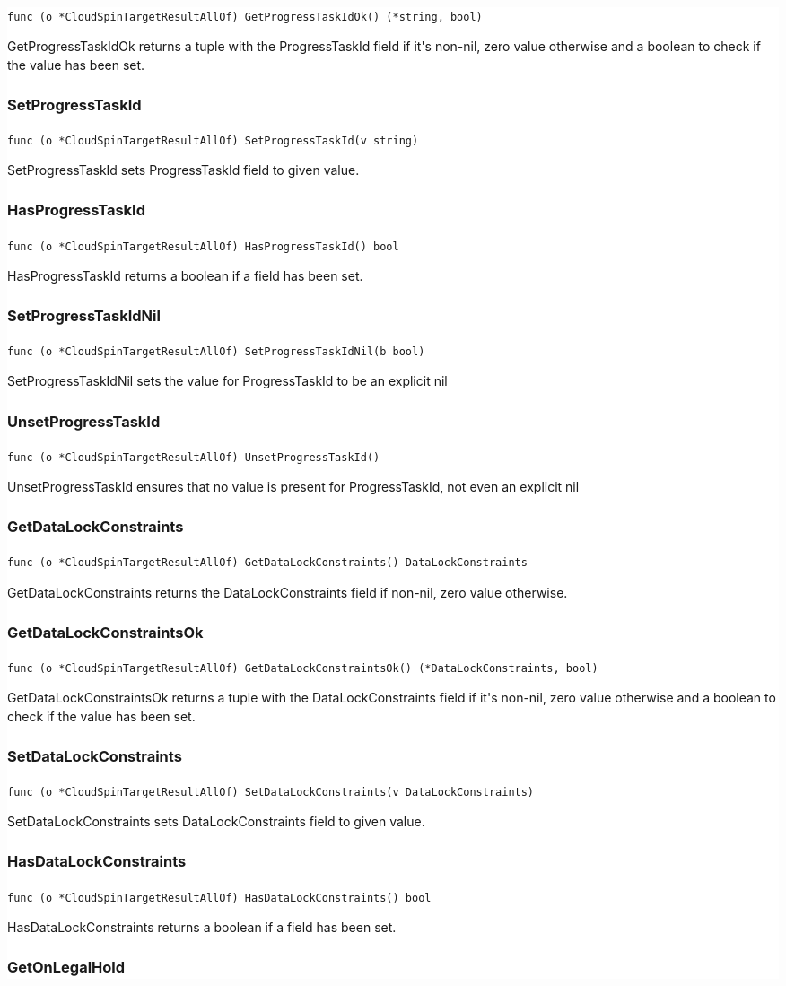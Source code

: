 `func (o *CloudSpinTargetResultAllOf) GetProgressTaskIdOk() (*string, bool)`

GetProgressTaskIdOk returns a tuple with the ProgressTaskId field if it's non-nil, zero value otherwise
and a boolean to check if the value has been set.

### SetProgressTaskId

`func (o *CloudSpinTargetResultAllOf) SetProgressTaskId(v string)`

SetProgressTaskId sets ProgressTaskId field to given value.

### HasProgressTaskId

`func (o *CloudSpinTargetResultAllOf) HasProgressTaskId() bool`

HasProgressTaskId returns a boolean if a field has been set.

### SetProgressTaskIdNil

`func (o *CloudSpinTargetResultAllOf) SetProgressTaskIdNil(b bool)`

 SetProgressTaskIdNil sets the value for ProgressTaskId to be an explicit nil

### UnsetProgressTaskId
`func (o *CloudSpinTargetResultAllOf) UnsetProgressTaskId()`

UnsetProgressTaskId ensures that no value is present for ProgressTaskId, not even an explicit nil
### GetDataLockConstraints

`func (o *CloudSpinTargetResultAllOf) GetDataLockConstraints() DataLockConstraints`

GetDataLockConstraints returns the DataLockConstraints field if non-nil, zero value otherwise.

### GetDataLockConstraintsOk

`func (o *CloudSpinTargetResultAllOf) GetDataLockConstraintsOk() (*DataLockConstraints, bool)`

GetDataLockConstraintsOk returns a tuple with the DataLockConstraints field if it's non-nil, zero value otherwise
and a boolean to check if the value has been set.

### SetDataLockConstraints

`func (o *CloudSpinTargetResultAllOf) SetDataLockConstraints(v DataLockConstraints)`

SetDataLockConstraints sets DataLockConstraints field to given value.

### HasDataLockConstraints

`func (o *CloudSpinTargetResultAllOf) HasDataLockConstraints() bool`

HasDataLockConstraints returns a boolean if a field has been set.

### GetOnLegalHold
